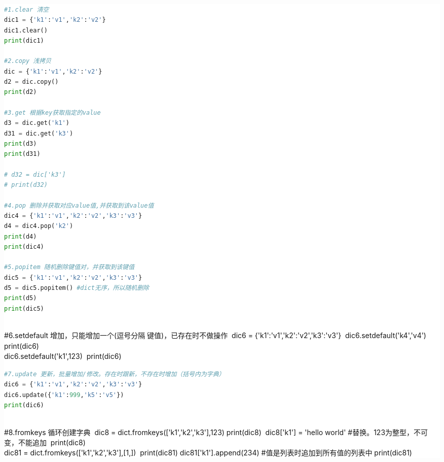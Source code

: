 
```python
#1.clear 清空
dic1 = {'k1':'v1','k2':'v2'}
dic1.clear()
print(dic1)

#2.copy 浅拷贝
dic = {'k1':'v1','k2':'v2'}
d2 = dic.copy()
print(d2)

#3.get 根据key获取指定的value
d3 = dic.get('k1')
d31 = dic.get('k3')
print(d3)
print(d31)

# d32 = dic['k3']
# print(d32)

#4.pop 删除并获取对应value值,并获取到该value值
dic4 = {'k1':'v1','k2':'v2','k3':'v3'}
d4 = dic4.pop('k2')
print(d4)
print(dic4)

#5.popitem 随机删除键值对，并获取到该键值
dic5 = {'k1':'v1','k2':'v2','k3':'v3'}
d5 = dic5.popitem() #dict无序，所以随机删除
print(d5)
print(dic5)
```

​	
​	#6.setdefault 增加，只能增加一个(逗号分隔 键值)，已存在时不做操作
​	dic6 = {'k1':'v1','k2':'v2','k3':'v3'}
​	dic6.setdefault('k4','v4')
​	print(dic6)
​	
​	dic6.setdefault('k1',123)
​	print(dic6)
​	

```python
#7.update 更新，批量增加/修改。存在时跟新，不存在时增加（括号内为字典）
dic6 = {'k1':'v1','k2':'v2','k3':'v3'}
dic6.update({'k1':999,'k5':'v5'})
print(dic6)
```

​	
​	#8.fromkeys 循环创建字典
​	dic8 = dict.fromkeys(['k1','k2','k3'],123)
​	print(dic8)
​	dic8['k1'] = 'hello world' #替换。123为整型，不可变，不能追加
​	print(dic8)
​	
​	dic81 = dict.fromkeys(['k1','k2','k3'],[1,])
​	print(dic81)
​	dic81['k1'].append(234) #值是列表时追加到所有值的列表中
​	print(dic81)
